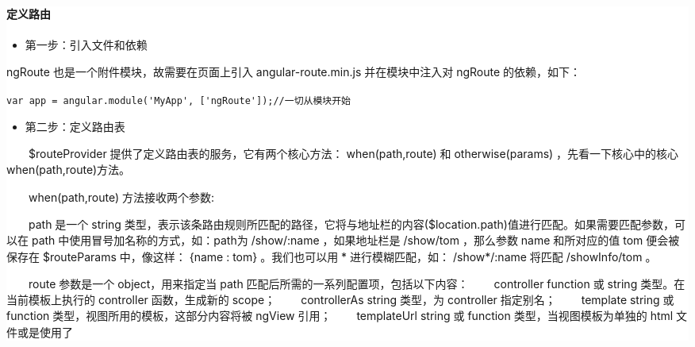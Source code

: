 #### 定义路由

- 第一步：引入文件和依赖

ngRoute 也是一个附件模块，故需要在页面上引入 angular-route.min.js 并在模块中注入对 ngRoute 的依赖，如下：
```
var app = angular.module('MyApp', ['ngRoute']);//一切从模块开始
```
- 第二步：定义路由表

　　$routeProvider 提供了定义路由表的服务，它有两个核心方法： when(path,route) 和 otherwise(params) ，先看一下核心中的核心 when(path,route)方法。

　　when(path,route) 方法接收两个参数:

　　path 是一个 string 类型，表示该条路由规则所匹配的路径，它将与地址栏的内容($location.path)值进行匹配。如果需要匹配参数，可以在 path 中使用冒号加名称的方式，如：path为 /show/:name ，如果地址栏是 /show/tom ，那么参数 name 和所对应的值 tom 便会被保存在 $routeParams 中，像这样： {name : tom} 。我们也可以用 * 进行模糊匹配，如： /show*/:name 将匹配 /showInfo/tom 。

　　route 参数是一个 object，用来指定当 path 匹配后所需的一系列配置项，包括以下内容：
　　controller function 或 string 类型。在当前模板上执行的 controller 函数，生成新的 scope；
　　controllerAs string 类型，为 controller 指定别名；
　　template string 或 function 类型，视图所用的模板，这部分内容将被 ngView 引用；
　　templateUrl string 或 function 类型，当视图模板为单独的 html 文件或是使用了 <script type="text/ng-template"> 定义模板时使用；
　　resolve 指定当前 controller 所依赖的其他模块；
　　redirectTo 重定向的地址。

- 第三步：在主视图模板中指定加载子视图的位置

只需在模板中简单的使用此 ngView 指令:
```
<div ng-view></div>
```
TODO UI-ROUTE